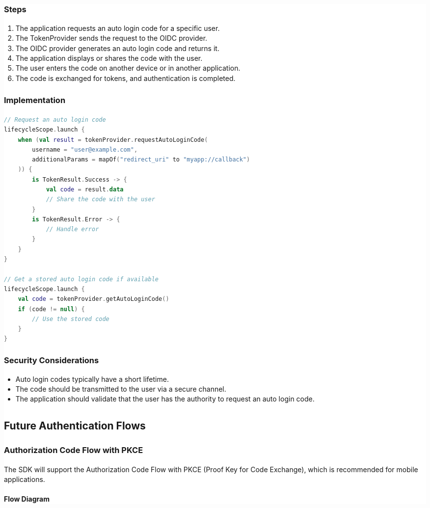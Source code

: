 ### Steps

1. The application requests an auto login code for a specific user.
2. The TokenProvider sends the request to the OIDC provider.
3. The OIDC provider generates an auto login code and returns it.
4. The application displays or shares the code with the user.
5. The user enters the code on another device or in another application.
6. The code is exchanged for tokens, and authentication is completed.

### Implementation

```kotlin
// Request an auto login code
lifecycleScope.launch {
    when (val result = tokenProvider.requestAutoLoginCode(
        username = "user@example.com",
        additionalParams = mapOf("redirect_uri" to "myapp://callback")
    )) {
        is TokenResult.Success -> {
            val code = result.data
            // Share the code with the user
        }
        is TokenResult.Error -> {
            // Handle error
        }
    }
}

// Get a stored auto login code if available
lifecycleScope.launch {
    val code = tokenProvider.getAutoLoginCode()
    if (code != null) {
        // Use the stored code
    }
}
```

### Security Considerations

- Auto login codes typically have a short lifetime.
- The code should be transmitted to the user via a secure channel.
- The application should validate that the user has the authority to request an auto login code.

## Future Authentication Flows

### Authorization Code Flow with PKCE

The SDK will support the Authorization Code Flow with PKCE (Proof Key for Code Exchange), which is recommended for mobile applications.

#### Flow Diagram
